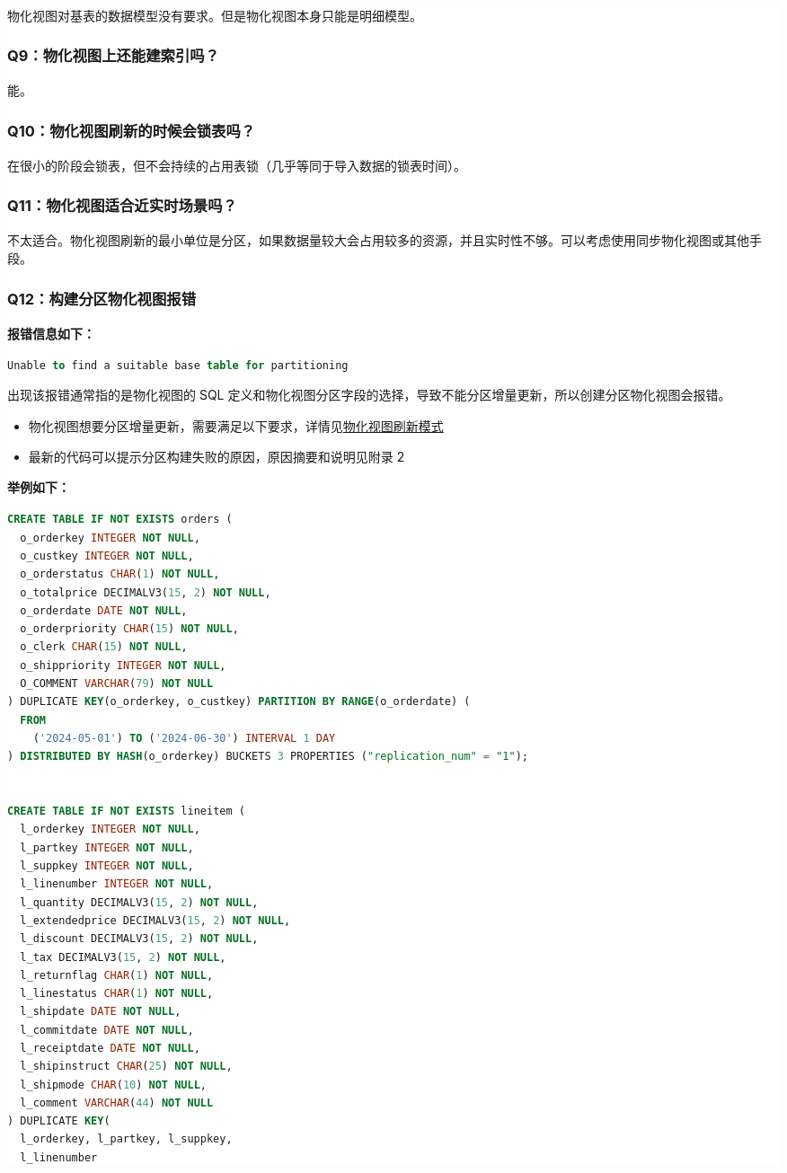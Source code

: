 物化视图对基表的数据模型没有要求。但是物化视图本身只能是明细模型。

### Q9：物化视图上还能建索引吗？

能。

### Q10：物化视图刷新的时候会锁表吗？

在很小的阶段会锁表，但不会持续的占用表锁（几乎等同于导入数据的锁表时间）。

### Q11：物化视图适合近实时场景吗？

不太适合。物化视图刷新的最小单位是分区，如果数据量较大会占用较多的资源，并且实时性不够。可以考虑使用同步物化视图或其他手段。

### Q12：构建分区物化视图报错  

**报错信息如下：**

```sql
Unable to find a suitable base table for partitioning
```

出现该报错通常指的是物化视图的 SQL 定义和物化视图分区字段的选择，导致不能分区增量更新，所以创建分区物化视图会报错。

- 物化视图想要分区增量更新，需要满足以下要求，详情见[物化视图刷新模式](../../../sql-manual/sql-statements/table-and-view/materialized-view/CREATE-ASYNC-MATERIALIZED-VIEW#refreshmethod)

- 最新的代码可以提示分区构建失败的原因，原因摘要和说明见附录 2

**举例如下：**

```sql
CREATE TABLE IF NOT EXISTS orders (
  o_orderkey INTEGER NOT NULL, 
  o_custkey INTEGER NOT NULL, 
  o_orderstatus CHAR(1) NOT NULL, 
  o_totalprice DECIMALV3(15, 2) NOT NULL, 
  o_orderdate DATE NOT NULL, 
  o_orderpriority CHAR(15) NOT NULL, 
  o_clerk CHAR(15) NOT NULL, 
  o_shippriority INTEGER NOT NULL, 
  O_COMMENT VARCHAR(79) NOT NULL
) DUPLICATE KEY(o_orderkey, o_custkey) PARTITION BY RANGE(o_orderdate) (
  FROM 
    ('2024-05-01') TO ('2024-06-30') INTERVAL 1 DAY
) DISTRIBUTED BY HASH(o_orderkey) BUCKETS 3 PROPERTIES ("replication_num" = "1");


CREATE TABLE IF NOT EXISTS lineitem (
  l_orderkey INTEGER NOT NULL, 
  l_partkey INTEGER NOT NULL, 
  l_suppkey INTEGER NOT NULL, 
  l_linenumber INTEGER NOT NULL, 
  l_quantity DECIMALV3(15, 2) NOT NULL, 
  l_extendedprice DECIMALV3(15, 2) NOT NULL, 
  l_discount DECIMALV3(15, 2) NOT NULL, 
  l_tax DECIMALV3(15, 2) NOT NULL, 
  l_returnflag CHAR(1) NOT NULL, 
  l_linestatus CHAR(1) NOT NULL, 
  l_shipdate DATE NOT NULL, 
  l_commitdate DATE NOT NULL, 
  l_receiptdate DATE NOT NULL, 
  l_shipinstruct CHAR(25) NOT NULL, 
  l_shipmode CHAR(10) NOT NULL, 
  l_comment VARCHAR(44) NOT NULL
) DUPLICATE KEY(
  l_orderkey, l_partkey, l_suppkey, 
  l_linenumber
```